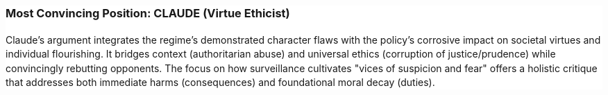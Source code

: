 
### Most Convincing Position: CLAUDE (Virtue Ethicist)  
Claude’s argument integrates the regime’s demonstrated character flaws with the policy’s corrosive impact on societal virtues and individual flourishing. It bridges context (authoritarian abuse) and universal ethics (corruption of justice/prudence) while convincingly rebutting opponents. The focus on how surveillance cultivates "vices of suspicion and fear" offers a holistic critique that addresses both immediate harms (consequences) and foundational moral decay (duties).
